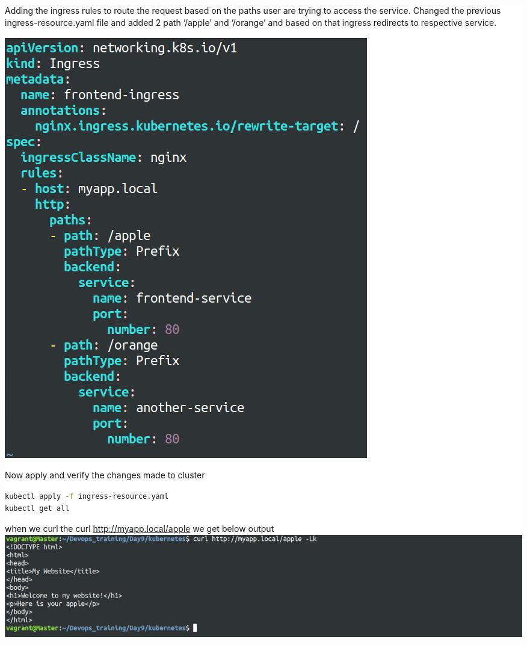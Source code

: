 Adding the ingress rules to route the request based on the paths user are trying to access the service. Changed the previous ingress-resource.yaml file and added 2 path ‘/apple’ and ‘/orange’ and based on that ingress redirects to respective service.

![alt text](img/image8.png)

Now apply and verify the changes made to cluster
```bash
kubectl apply -f ingress-resource.yaml
kubectl get all
```
when we curl the curl http://myapp.local/apple we get below output
![alt text](img/image9.png)
